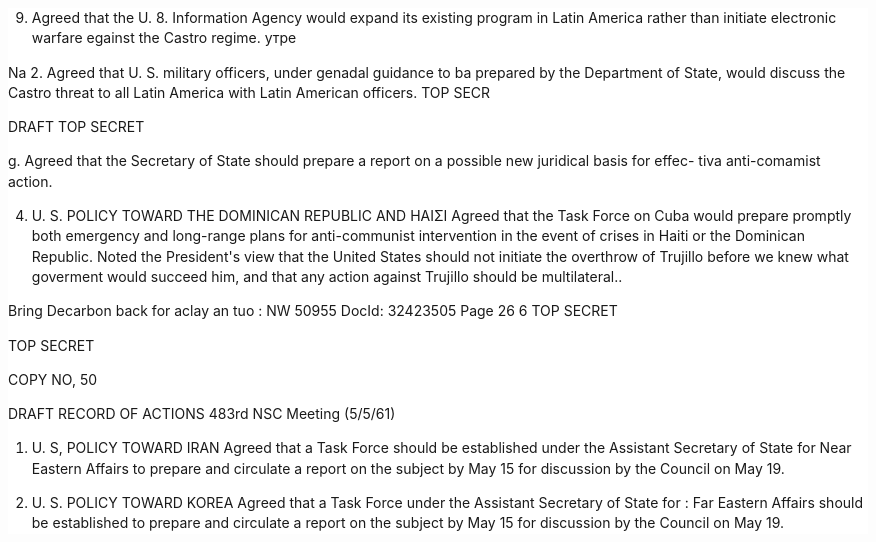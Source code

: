 9. Agreed that the U. 8. Information Agency would
expand its existing program in Latin America rather
than initiate electronic warfare egainst the Castro
regime.
утре

Na
2. Agreed that U. S. military officers, under genadal
guidance to ba prepared by the Department of State,
would discuss the Castro threat to all Latin America
with Latin American officers.
TOP SECR

DRAFT TOP SECRET

g. Agreed that the Secretary of State should prepare a
report on a possible new juridical basis for effec-
tiva anti-comamist action.

4. U. S. POLICY TOWARD THE DOMINICAN REPUBLIC AND HAIΣΙ
Agreed that the Task Force on Cuba would prepare promptly
both emergency and long-range plans for anti-communist
intervention in the event of crises in Haiti or the
Dominican Republic. Noted the President's view that
the United States should not initiate the overthrow of
Trujillo before we knew what goverment would succeed
him, and that any action against Trujillo should be
multilateral..

Bring Decarbon back for aclay an tuo
:
NW 50955 DocId: 32423505 Page 26
6
TOP SECRET

TOP SECRET

COPY NO, 50

DRAFT RECORD OF ACTIONS
483rd NSC Meeting
(5/5/61)

1. U. S, POLICY TOWARD IRAN
Agreed that a Task Force should be established under the Assistant
Secretary of State for Near Eastern Affairs to prepare and circulate
a report on the subject by May 15 for discussion by the Council on
May 19.

2. U. S. POLICY TOWARD KOREA
Agreed that a Task Force under the Assistant Secretary of State for
:
Far Eastern Affairs should be established to prepare and circulate
a report on the subject by May 15 for discussion by the Council on
May 19.

